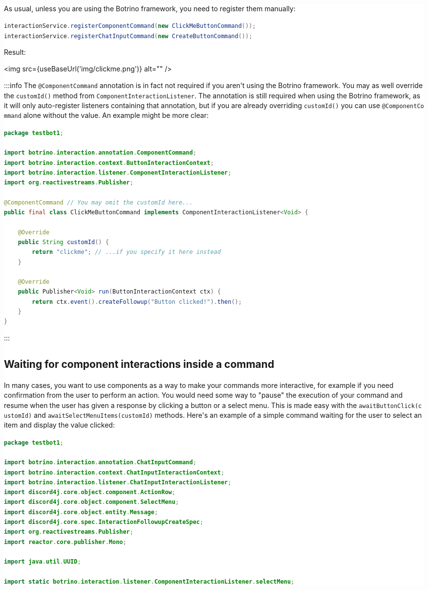 As usual, unless you are using the Botrino framework, you need to register them manually:
```java
interactionService.registerComponentCommand(new ClickMeButtonCommand());
interactionService.registerChatInputCommand(new CreateButtonCommand());
```

Result:

<img src={useBaseUrl('img/clickme.png')} alt="" />

:::info
The `@ComponentCommand` annotation is in fact not required if you aren't using the Botrino framework. You may as well override the `customId()` method from `ComponentInteractionListener`. The annotation is still required when using the Botrino framework, as it will only auto-register listeners containing that annotation, but if you are already overriding `customId()` you can use `@ComponentCommand` alone without the value. An example might be more clear:
```java
package testbot1;

import botrino.interaction.annotation.ComponentCommand;
import botrino.interaction.context.ButtonInteractionContext;
import botrino.interaction.listener.ComponentInteractionListener;
import org.reactivestreams.Publisher;

@ComponentCommand // You may omit the customId here...
public final class ClickMeButtonCommand implements ComponentInteractionListener<Void> {
    
    @Override
    public String customId() {
        return "clickme"; // ...if you specify it here instead
    }

    @Override
    public Publisher<Void> run(ButtonInteractionContext ctx) {
        return ctx.event().createFollowup("Button clicked!").then();
    }
}
```
:::

## Waiting for component interactions inside a command

In many cases, you want to use components as a way to make your commands more interactive, for example if you need confirmation from the user to perform an action. You would need some way to "pause" the execution of your command and resume when the user has given a response by clicking a button or a select menu. This is made easy with the `awaitButtonClick(customId)` and `awaitSelectMenuItems(customId)` methods. Here's an example of a simple command waiting for the user to select an item and display the value clicked:

```java
package testbot1;

import botrino.interaction.annotation.ChatInputCommand;
import botrino.interaction.context.ChatInputInteractionContext;
import botrino.interaction.listener.ChatInputInteractionListener;
import discord4j.core.object.component.ActionRow;
import discord4j.core.object.component.SelectMenu;
import discord4j.core.object.entity.Message;
import discord4j.core.spec.InteractionFollowupCreateSpec;
import org.reactivestreams.Publisher;
import reactor.core.publisher.Mono;

import java.util.UUID;

import static botrino.interaction.listener.ComponentInteractionListener.selectMenu;

```